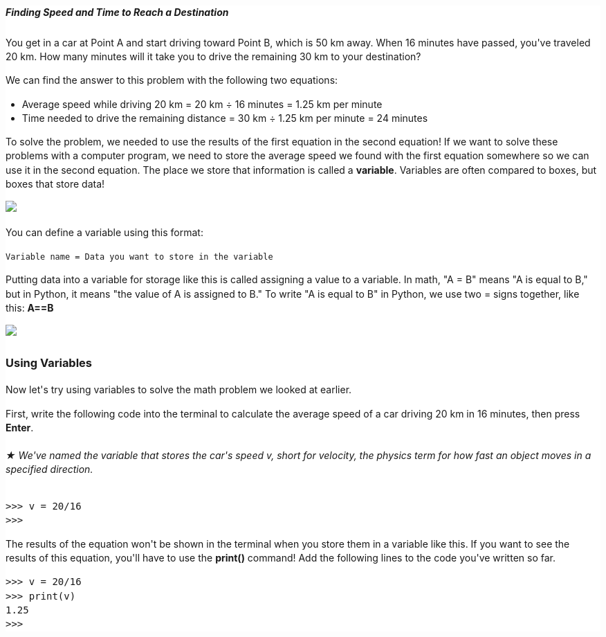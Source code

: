 ##### Finding Speed and Time to Reach a Destination
You get in a car at Point A and start driving toward Point B, which is 50 km away. When 16 minutes have passed, you've traveled 20 km. How many minutes will it take you to drive the remaining 30 km to your destination?

We can find the answer to this problem with the following two equations:

* Average speed while driving 20 km = 20 km ÷ 16 minutes = 1.25 km per minute
* Time needed to drive the remaining distance = 30 km ÷ 1.25 km per minute = 24 minutes

To solve the problem, we needed to use the results of the first equation in the second equation! If we want to solve these problems with a computer program, we need to store the average speed we found with the first equation somewhere so we can use it in the second equation. The place we store that information is called a **variable**. Variables are often compared to boxes, but boxes that store data!

<img src="https://www.artec-kk.co.jp/school/cl/textbooks/material_en/topic_1-2/1-2_1_E.png"/>

You can define a variable using this format:

```
Variable name = Data you want to store in the variable
```

Putting data into a variable for storage like this is called assigning a value to a variable. In math, "A = B" means "A is equal to B," but in Python, it means "the value of A is assigned to B." To write "A is equal to B" in Python, we use two = signs together, like this: **A==B**

<img src="https://www.artec-kk.co.jp/school/cl/textbooks/material_en/topic_1-2/1-2_2_E.png"/>


### Using Variables
Now let's try using variables to solve the math problem we looked at earlier.

First, write the following code into the terminal to calculate the average speed of a car driving 20 km in 16 minutes, then press **Enter**.

###### ★ We've named the variable that stores the car's speed v, short for velocity, the physics term for how fast an object moves in a specified direction.

<pre class="prettyprint">
&gt;&gt;&gt; v = 20/16
&gt;&gt;&gt;
</pre>

The results of the equation won't be shown in the terminal when you store them in a variable like this. If you want to see the results of this equation, you'll have to use the **print()** command! Add the following lines to the code you've written so far.

<pre class="prettyprint">
&gt;&gt;&gt; v = 20/16
&gt;&gt;&gt; print(v)
1.25
&gt;&gt;&gt;
</pre>
